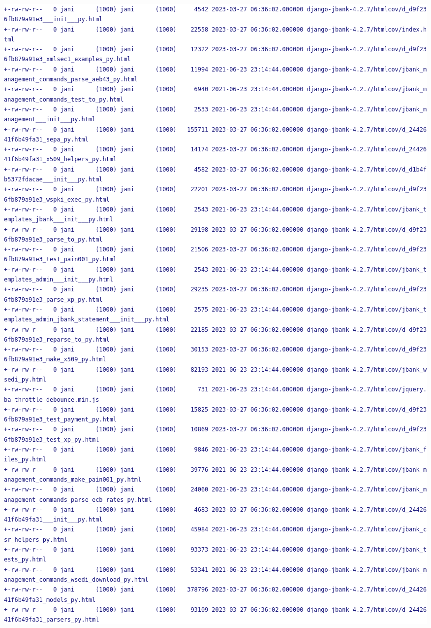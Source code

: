 ```diff
+-rw-rw-r--   0 jani      (1000) jani      (1000)     4542 2023-03-27 06:36:02.000000 django-jbank-4.2.7/htmlcov/d_d9f236fb879a91e3___init___py.html
+-rw-rw-r--   0 jani      (1000) jani      (1000)    22558 2023-03-27 06:36:02.000000 django-jbank-4.2.7/htmlcov/index.html
+-rw-rw-r--   0 jani      (1000) jani      (1000)    12322 2023-03-27 06:36:02.000000 django-jbank-4.2.7/htmlcov/d_d9f236fb879a91e3_xmlsec1_examples_py.html
+-rw-rw-r--   0 jani      (1000) jani      (1000)    11994 2021-06-23 23:14:44.000000 django-jbank-4.2.7/htmlcov/jbank_management_commands_parse_aeb43_py.html
+-rw-rw-r--   0 jani      (1000) jani      (1000)     6940 2021-06-23 23:14:44.000000 django-jbank-4.2.7/htmlcov/jbank_management_commands_test_to_py.html
+-rw-rw-r--   0 jani      (1000) jani      (1000)     2533 2021-06-23 23:14:44.000000 django-jbank-4.2.7/htmlcov/jbank_management___init___py.html
+-rw-rw-r--   0 jani      (1000) jani      (1000)   155711 2023-03-27 06:36:02.000000 django-jbank-4.2.7/htmlcov/d_2442641f6b49fa31_sepa_py.html
+-rw-rw-r--   0 jani      (1000) jani      (1000)    14174 2023-03-27 06:36:02.000000 django-jbank-4.2.7/htmlcov/d_2442641f6b49fa31_x509_helpers_py.html
+-rw-rw-r--   0 jani      (1000) jani      (1000)     4582 2023-03-27 06:36:02.000000 django-jbank-4.2.7/htmlcov/d_d1b4fb5372fdacae___init___py.html
+-rw-rw-r--   0 jani      (1000) jani      (1000)    22201 2023-03-27 06:36:02.000000 django-jbank-4.2.7/htmlcov/d_d9f236fb879a91e3_wspki_exec_py.html
+-rw-rw-r--   0 jani      (1000) jani      (1000)     2543 2021-06-23 23:14:44.000000 django-jbank-4.2.7/htmlcov/jbank_templates_jbank___init___py.html
+-rw-rw-r--   0 jani      (1000) jani      (1000)    29198 2023-03-27 06:36:02.000000 django-jbank-4.2.7/htmlcov/d_d9f236fb879a91e3_parse_to_py.html
+-rw-rw-r--   0 jani      (1000) jani      (1000)    21506 2023-03-27 06:36:02.000000 django-jbank-4.2.7/htmlcov/d_d9f236fb879a91e3_test_pain001_py.html
+-rw-rw-r--   0 jani      (1000) jani      (1000)     2543 2021-06-23 23:14:44.000000 django-jbank-4.2.7/htmlcov/jbank_templates_admin___init___py.html
+-rw-rw-r--   0 jani      (1000) jani      (1000)    29235 2023-03-27 06:36:02.000000 django-jbank-4.2.7/htmlcov/d_d9f236fb879a91e3_parse_xp_py.html
+-rw-rw-r--   0 jani      (1000) jani      (1000)     2575 2021-06-23 23:14:44.000000 django-jbank-4.2.7/htmlcov/jbank_templates_admin_jbank_statement___init___py.html
+-rw-rw-r--   0 jani      (1000) jani      (1000)    22185 2023-03-27 06:36:02.000000 django-jbank-4.2.7/htmlcov/d_d9f236fb879a91e3_reparse_to_py.html
+-rw-rw-r--   0 jani      (1000) jani      (1000)    30153 2023-03-27 06:36:02.000000 django-jbank-4.2.7/htmlcov/d_d9f236fb879a91e3_make_x509_py.html
+-rw-rw-r--   0 jani      (1000) jani      (1000)    82193 2021-06-23 23:14:44.000000 django-jbank-4.2.7/htmlcov/jbank_wsedi_py.html
+-rw-rw-r--   0 jani      (1000) jani      (1000)      731 2021-06-23 23:14:44.000000 django-jbank-4.2.7/htmlcov/jquery.ba-throttle-debounce.min.js
+-rw-rw-r--   0 jani      (1000) jani      (1000)    15825 2023-03-27 06:36:02.000000 django-jbank-4.2.7/htmlcov/d_d9f236fb879a91e3_test_payment_py.html
+-rw-rw-r--   0 jani      (1000) jani      (1000)    10869 2023-03-27 06:36:02.000000 django-jbank-4.2.7/htmlcov/d_d9f236fb879a91e3_test_xp_py.html
+-rw-rw-r--   0 jani      (1000) jani      (1000)     9846 2021-06-23 23:14:44.000000 django-jbank-4.2.7/htmlcov/jbank_files_py.html
+-rw-rw-r--   0 jani      (1000) jani      (1000)    39776 2021-06-23 23:14:44.000000 django-jbank-4.2.7/htmlcov/jbank_management_commands_make_pain001_py.html
+-rw-rw-r--   0 jani      (1000) jani      (1000)    24060 2021-06-23 23:14:44.000000 django-jbank-4.2.7/htmlcov/jbank_management_commands_parse_ecb_rates_py.html
+-rw-rw-r--   0 jani      (1000) jani      (1000)     4683 2023-03-27 06:36:02.000000 django-jbank-4.2.7/htmlcov/d_2442641f6b49fa31___init___py.html
+-rw-rw-r--   0 jani      (1000) jani      (1000)    45984 2021-06-23 23:14:44.000000 django-jbank-4.2.7/htmlcov/jbank_csr_helpers_py.html
+-rw-rw-r--   0 jani      (1000) jani      (1000)    93373 2021-06-23 23:14:44.000000 django-jbank-4.2.7/htmlcov/jbank_tests_py.html
+-rw-rw-r--   0 jani      (1000) jani      (1000)    53341 2021-06-23 23:14:44.000000 django-jbank-4.2.7/htmlcov/jbank_management_commands_wsedi_download_py.html
+-rw-rw-r--   0 jani      (1000) jani      (1000)   378796 2023-03-27 06:36:02.000000 django-jbank-4.2.7/htmlcov/d_2442641f6b49fa31_models_py.html
+-rw-rw-r--   0 jani      (1000) jani      (1000)    93109 2023-03-27 06:36:02.000000 django-jbank-4.2.7/htmlcov/d_2442641f6b49fa31_parsers_py.html
```